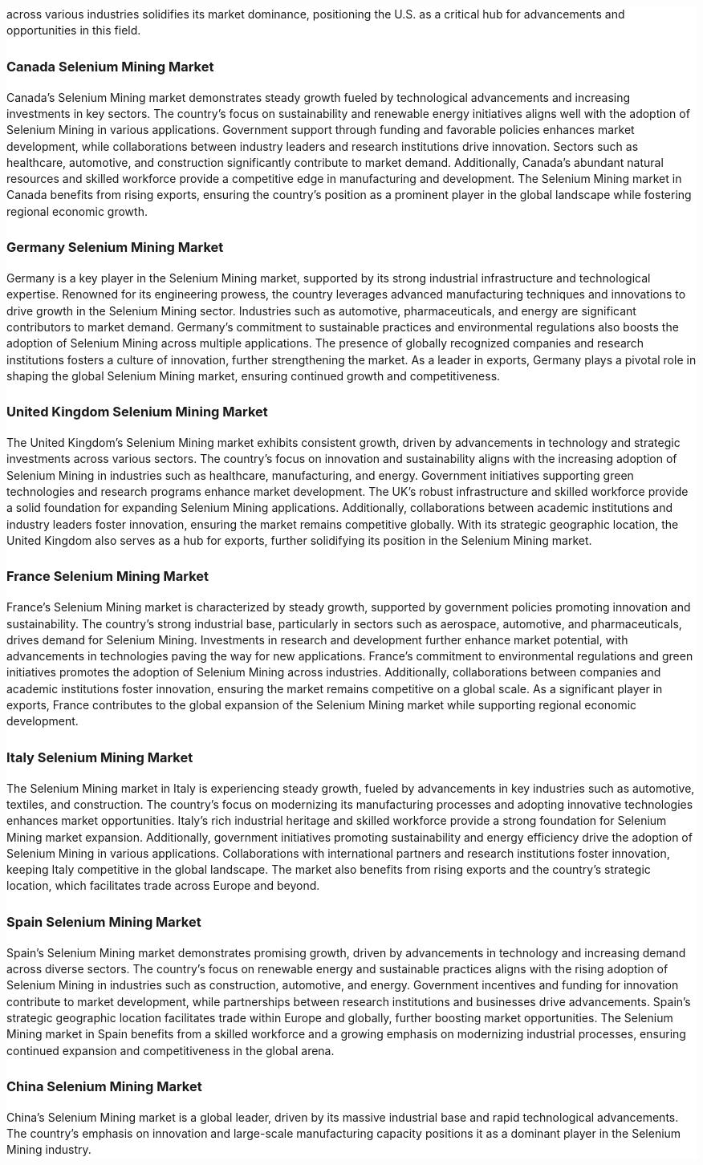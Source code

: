 across various industries solidifies its market dominance, positioning the U.S. as a critical hub for advancements and opportunities in this field.</p><h3>Canada Selenium Mining Market</h3><p>Canada&rsquo;s Selenium Mining market demonstrates steady growth fueled by technological advancements and increasing investments in key sectors. The country&rsquo;s focus on sustainability and renewable energy initiatives aligns well with the adoption of Selenium Mining in various applications. Government support through funding and favorable policies enhances market development, while collaborations between industry leaders and research institutions drive innovation. Sectors such as healthcare, automotive, and construction significantly contribute to market demand. Additionally, Canada&rsquo;s abundant natural resources and skilled workforce provide a competitive edge in manufacturing and development. The Selenium Mining market in Canada benefits from rising exports, ensuring the country&rsquo;s position as a prominent player in the global landscape while fostering regional economic growth.</p><h3>Germany Selenium Mining Market</h3><p>Germany is a key player in the Selenium Mining market, supported by its strong industrial infrastructure and technological expertise. Renowned for its engineering prowess, the country leverages advanced manufacturing techniques and innovations to drive growth in the Selenium Mining sector. Industries such as automotive, pharmaceuticals, and energy are significant contributors to market demand. Germany&rsquo;s commitment to sustainable practices and environmental regulations also boosts the adoption of Selenium Mining across multiple applications. The presence of globally recognized companies and research institutions fosters a culture of innovation, further strengthening the market. As a leader in exports, Germany plays a pivotal role in shaping the global Selenium Mining market, ensuring continued growth and competitiveness.</p><h3>United Kingdom Selenium Mining Market</h3><p>The United Kingdom&rsquo;s Selenium Mining market exhibits consistent growth, driven by advancements in technology and strategic investments across various sectors. The country&rsquo;s focus on innovation and sustainability aligns with the increasing adoption of Selenium Mining in industries such as healthcare, manufacturing, and energy. Government initiatives supporting green technologies and research programs enhance market development. The UK&rsquo;s robust infrastructure and skilled workforce provide a solid foundation for expanding Selenium Mining applications. Additionally, collaborations between academic institutions and industry leaders foster innovation, ensuring the market remains competitive globally. With its strategic geographic location, the United Kingdom also serves as a hub for exports, further solidifying its position in the Selenium Mining market.</p><h3>France Selenium Mining Market</h3><p>France&rsquo;s Selenium Mining market is characterized by steady growth, supported by government policies promoting innovation and sustainability. The country&rsquo;s strong industrial base, particularly in sectors such as aerospace, automotive, and pharmaceuticals, drives demand for Selenium Mining. Investments in research and development further enhance market potential, with advancements in technologies paving the way for new applications. France&rsquo;s commitment to environmental regulations and green initiatives promotes the adoption of Selenium Mining across industries. Additionally, collaborations between companies and academic institutions foster innovation, ensuring the market remains competitive on a global scale. As a significant player in exports, France contributes to the global expansion of the Selenium Mining market while supporting regional economic development.</p><h3>Italy Selenium Mining Market</h3><p>The Selenium Mining market in Italy is experiencing steady growth, fueled by advancements in key industries such as automotive, textiles, and construction. The country&rsquo;s focus on modernizing its manufacturing processes and adopting innovative technologies enhances market opportunities. Italy&rsquo;s rich industrial heritage and skilled workforce provide a strong foundation for Selenium Mining market expansion. Additionally, government initiatives promoting sustainability and energy efficiency drive the adoption of Selenium Mining in various applications. Collaborations with international partners and research institutions foster innovation, keeping Italy competitive in the global landscape. The market also benefits from rising exports and the country&rsquo;s strategic location, which facilitates trade across Europe and beyond.</p><h3>Spain Selenium Mining Market</h3><p>Spain&rsquo;s Selenium Mining market demonstrates promising growth, driven by advancements in technology and increasing demand across diverse sectors. The country&rsquo;s focus on renewable energy and sustainable practices aligns with the rising adoption of Selenium Mining in industries such as construction, automotive, and energy. Government incentives and funding for innovation contribute to market development, while partnerships between research institutions and businesses drive advancements. Spain&rsquo;s strategic geographic location facilitates trade within Europe and globally, further boosting market opportunities. The Selenium Mining market in Spain benefits from a skilled workforce and a growing emphasis on modernizing industrial processes, ensuring continued expansion and competitiveness in the global arena.</p><h3>China Selenium Mining Market</h3><p>China&rsquo;s Selenium Mining market is a global leader, driven by its massive industrial base and rapid technological advancements. The country&rsquo;s emphasis on innovation and large-scale manufacturing capacity positions it as a dominant player in the Selenium Mining industry.